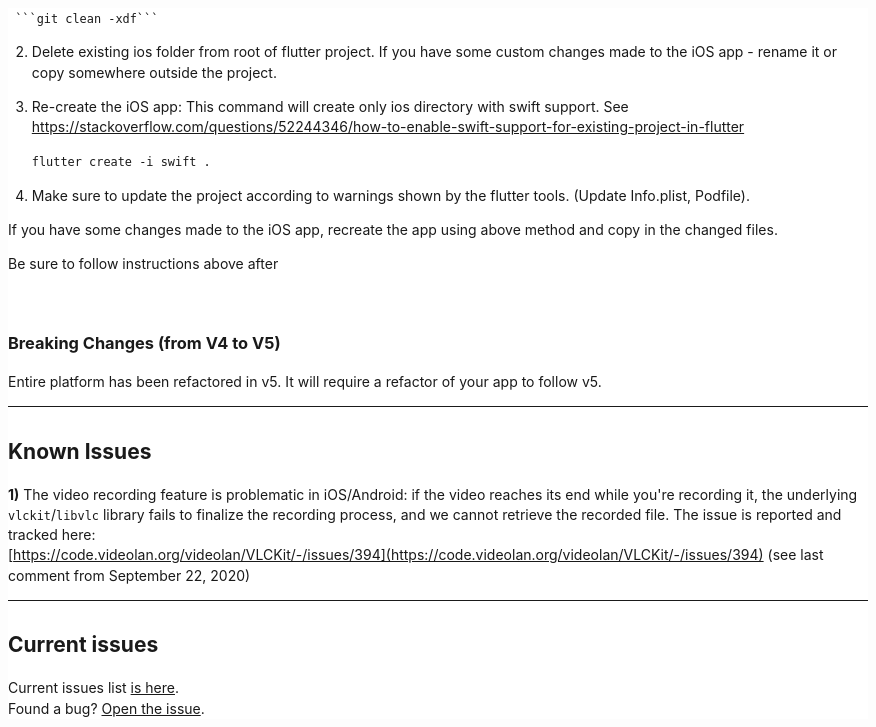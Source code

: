      ```git clean -xdf```
     
2. Delete existing ios folder from root of flutter project. If you have some custom changes made to the iOS app - rename it or copy somewhere outside the project.

3. Re-create the iOS app: This command will create only ios directory with swift support. See https://stackoverflow.com/questions/52244346/how-to-enable-swift-support-for-existing-project-in-flutter


    ```flutter create -i swift .```


    
4. Make sure to update the project according to warnings shown by the flutter tools. (Update Info.plist, Podfile).

If you have some changes made to the iOS app, recreate the app using above method and copy in the changed files.

Be sure to follow instructions above after 

<br>

### Breaking Changes (from V4 to V5)
Entire platform has been refactored in v5. It will require a refactor of your app to follow v5. 

<hr>

## Known Issues
<b>1)</b> The video recording feature is problematic in iOS/Android: if the video reaches its end while you're recording it, the underlying `vlckit`/`libvlc` library fails to finalize the recording process, and we cannot retrieve the recorded file. 
The issue is reported and tracked here: 
<br>
[https://code.videolan.org/videolan/VLCKit/-/issues/394](https://code.videolan.org/videolan/VLCKit/-/issues/394) (see last comment from September 22, 2020)

<hr>

## Current issues
Current issues list [is here](https://github.com/solid-software/flutter_vlc_player/issues).   
Found a bug? [Open the issue](https://github.com/solid-software/flutter_vlc_player/issues/new).
